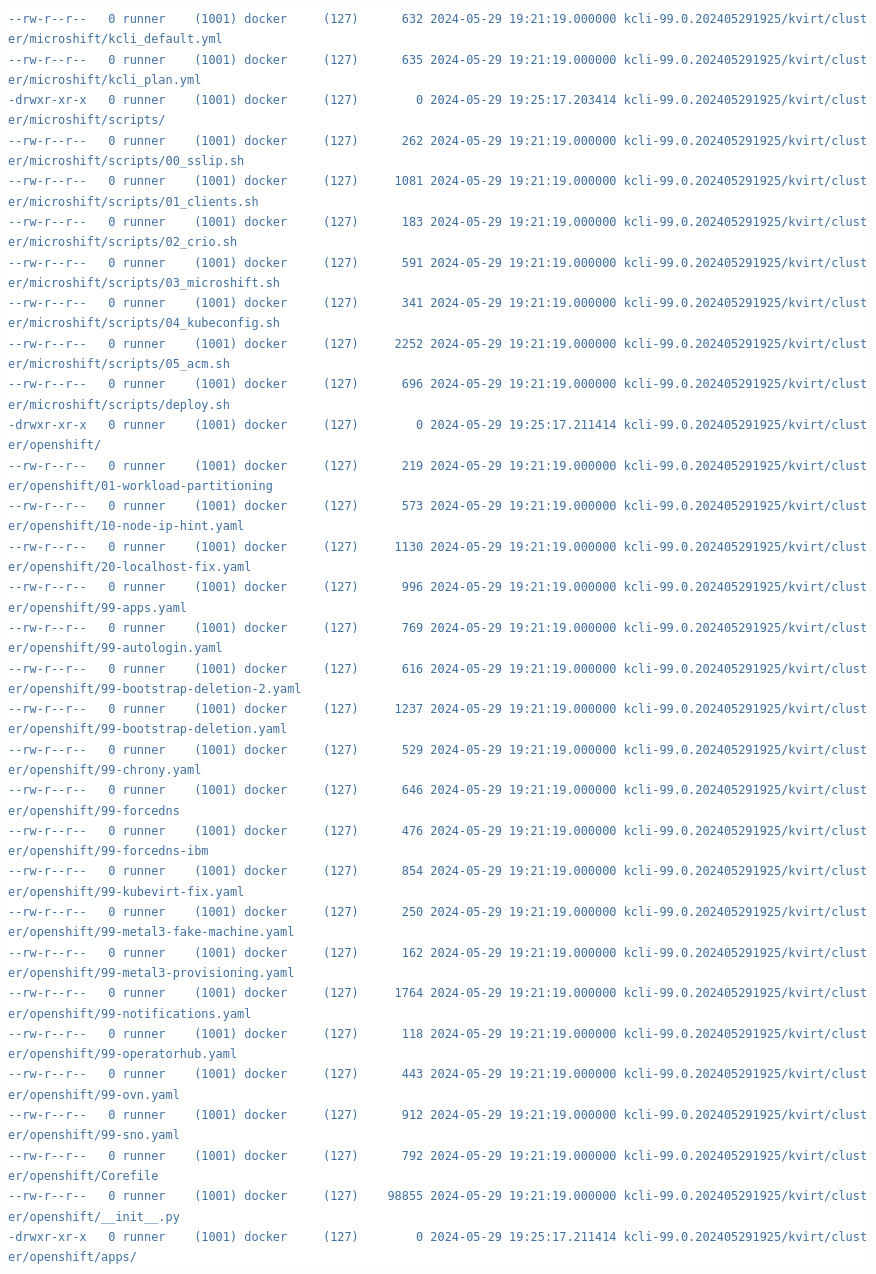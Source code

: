 ```diff
--rw-r--r--   0 runner    (1001) docker     (127)      632 2024-05-29 19:21:19.000000 kcli-99.0.202405291925/kvirt/cluster/microshift/kcli_default.yml
--rw-r--r--   0 runner    (1001) docker     (127)      635 2024-05-29 19:21:19.000000 kcli-99.0.202405291925/kvirt/cluster/microshift/kcli_plan.yml
-drwxr-xr-x   0 runner    (1001) docker     (127)        0 2024-05-29 19:25:17.203414 kcli-99.0.202405291925/kvirt/cluster/microshift/scripts/
--rw-r--r--   0 runner    (1001) docker     (127)      262 2024-05-29 19:21:19.000000 kcli-99.0.202405291925/kvirt/cluster/microshift/scripts/00_sslip.sh
--rw-r--r--   0 runner    (1001) docker     (127)     1081 2024-05-29 19:21:19.000000 kcli-99.0.202405291925/kvirt/cluster/microshift/scripts/01_clients.sh
--rw-r--r--   0 runner    (1001) docker     (127)      183 2024-05-29 19:21:19.000000 kcli-99.0.202405291925/kvirt/cluster/microshift/scripts/02_crio.sh
--rw-r--r--   0 runner    (1001) docker     (127)      591 2024-05-29 19:21:19.000000 kcli-99.0.202405291925/kvirt/cluster/microshift/scripts/03_microshift.sh
--rw-r--r--   0 runner    (1001) docker     (127)      341 2024-05-29 19:21:19.000000 kcli-99.0.202405291925/kvirt/cluster/microshift/scripts/04_kubeconfig.sh
--rw-r--r--   0 runner    (1001) docker     (127)     2252 2024-05-29 19:21:19.000000 kcli-99.0.202405291925/kvirt/cluster/microshift/scripts/05_acm.sh
--rw-r--r--   0 runner    (1001) docker     (127)      696 2024-05-29 19:21:19.000000 kcli-99.0.202405291925/kvirt/cluster/microshift/scripts/deploy.sh
-drwxr-xr-x   0 runner    (1001) docker     (127)        0 2024-05-29 19:25:17.211414 kcli-99.0.202405291925/kvirt/cluster/openshift/
--rw-r--r--   0 runner    (1001) docker     (127)      219 2024-05-29 19:21:19.000000 kcli-99.0.202405291925/kvirt/cluster/openshift/01-workload-partitioning
--rw-r--r--   0 runner    (1001) docker     (127)      573 2024-05-29 19:21:19.000000 kcli-99.0.202405291925/kvirt/cluster/openshift/10-node-ip-hint.yaml
--rw-r--r--   0 runner    (1001) docker     (127)     1130 2024-05-29 19:21:19.000000 kcli-99.0.202405291925/kvirt/cluster/openshift/20-localhost-fix.yaml
--rw-r--r--   0 runner    (1001) docker     (127)      996 2024-05-29 19:21:19.000000 kcli-99.0.202405291925/kvirt/cluster/openshift/99-apps.yaml
--rw-r--r--   0 runner    (1001) docker     (127)      769 2024-05-29 19:21:19.000000 kcli-99.0.202405291925/kvirt/cluster/openshift/99-autologin.yaml
--rw-r--r--   0 runner    (1001) docker     (127)      616 2024-05-29 19:21:19.000000 kcli-99.0.202405291925/kvirt/cluster/openshift/99-bootstrap-deletion-2.yaml
--rw-r--r--   0 runner    (1001) docker     (127)     1237 2024-05-29 19:21:19.000000 kcli-99.0.202405291925/kvirt/cluster/openshift/99-bootstrap-deletion.yaml
--rw-r--r--   0 runner    (1001) docker     (127)      529 2024-05-29 19:21:19.000000 kcli-99.0.202405291925/kvirt/cluster/openshift/99-chrony.yaml
--rw-r--r--   0 runner    (1001) docker     (127)      646 2024-05-29 19:21:19.000000 kcli-99.0.202405291925/kvirt/cluster/openshift/99-forcedns
--rw-r--r--   0 runner    (1001) docker     (127)      476 2024-05-29 19:21:19.000000 kcli-99.0.202405291925/kvirt/cluster/openshift/99-forcedns-ibm
--rw-r--r--   0 runner    (1001) docker     (127)      854 2024-05-29 19:21:19.000000 kcli-99.0.202405291925/kvirt/cluster/openshift/99-kubevirt-fix.yaml
--rw-r--r--   0 runner    (1001) docker     (127)      250 2024-05-29 19:21:19.000000 kcli-99.0.202405291925/kvirt/cluster/openshift/99-metal3-fake-machine.yaml
--rw-r--r--   0 runner    (1001) docker     (127)      162 2024-05-29 19:21:19.000000 kcli-99.0.202405291925/kvirt/cluster/openshift/99-metal3-provisioning.yaml
--rw-r--r--   0 runner    (1001) docker     (127)     1764 2024-05-29 19:21:19.000000 kcli-99.0.202405291925/kvirt/cluster/openshift/99-notifications.yaml
--rw-r--r--   0 runner    (1001) docker     (127)      118 2024-05-29 19:21:19.000000 kcli-99.0.202405291925/kvirt/cluster/openshift/99-operatorhub.yaml
--rw-r--r--   0 runner    (1001) docker     (127)      443 2024-05-29 19:21:19.000000 kcli-99.0.202405291925/kvirt/cluster/openshift/99-ovn.yaml
--rw-r--r--   0 runner    (1001) docker     (127)      912 2024-05-29 19:21:19.000000 kcli-99.0.202405291925/kvirt/cluster/openshift/99-sno.yaml
--rw-r--r--   0 runner    (1001) docker     (127)      792 2024-05-29 19:21:19.000000 kcli-99.0.202405291925/kvirt/cluster/openshift/Corefile
--rw-r--r--   0 runner    (1001) docker     (127)    98855 2024-05-29 19:21:19.000000 kcli-99.0.202405291925/kvirt/cluster/openshift/__init__.py
-drwxr-xr-x   0 runner    (1001) docker     (127)        0 2024-05-29 19:25:17.211414 kcli-99.0.202405291925/kvirt/cluster/openshift/apps/
```